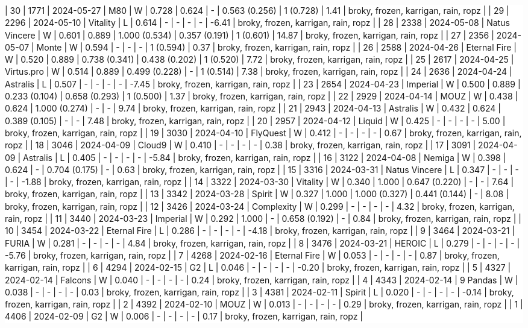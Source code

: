 |           30 |     1771 | 2024-05-27 | M80               | W   | 0.728      | 0.624        | -                | 0.563 (0.256)    | 1 (0.728) |     1.41 | broky, frozen, karrigan, rain, ropz |
|           29 |     2296 | 2024-05-10 | Vitality          | L   | 0.614      | -            | -                | -                | -         |    -6.41 | broky, frozen, karrigan, rain, ropz |
|           28 |     2338 | 2024-05-08 | Natus Vincere     | W   | 0.601      | 0.889        | 1.000 (0.534)    | 0.357 (0.191)    | 1 (0.601) |    14.87 | broky, frozen, karrigan, rain, ropz |
|           27 |     2356 | 2024-05-07 | Monte             | W   | 0.594      | -            | -                | -                | 1 (0.594) |     0.37 | broky, frozen, karrigan, rain, ropz |
|           26 |     2588 | 2024-04-26 | Eternal Fire      | W   | 0.520      | 0.889        | 0.738 (0.341)    | 0.438 (0.202)    | 1 (0.520) |     7.72 | broky, frozen, karrigan, rain, ropz |
|           25 |     2617 | 2024-04-25 | Virtus.pro        | W   | 0.514      | 0.889        | 0.499 (0.228)    | -                | 1 (0.514) |     7.38 | broky, frozen, karrigan, rain, ropz |
|           24 |     2636 | 2024-04-24 | Astralis          | L   | 0.507      | -            | -                | -                | -         |    -7.45 | broky, frozen, karrigan, rain, ropz |
|           23 |     2654 | 2024-04-23 | Imperial          | W   | 0.500      | 0.889        | 0.233 (0.104)    | 0.658 (0.293)    | 1 (0.500) |     1.37 | broky, frozen, karrigan, rain, ropz |
|           22 |     2929 | 2024-04-14 | MOUZ              | W   | 0.438      | 0.624        | 1.000 (0.274)    | -                | -         |     9.74 | broky, frozen, karrigan, rain, ropz |
|           21 |     2943 | 2024-04-13 | Astralis          | W   | 0.432      | 0.624        | 0.389 (0.105)    | -                | -         |     7.48 | broky, frozen, karrigan, rain, ropz |
|           20 |     2957 | 2024-04-12 | Liquid            | W   | 0.425      | -            | -                | -                | -         |     5.00 | broky, frozen, karrigan, rain, ropz |
|           19 |     3030 | 2024-04-10 | FlyQuest          | W   | 0.412      | -            | -                | -                | -         |     0.67 | broky, frozen, karrigan, rain, ropz |
|           18 |     3046 | 2024-04-09 | Cloud9            | W   | 0.410      | -            | -                | -                | -         |     0.38 | broky, frozen, karrigan, rain, ropz |
|           17 |     3091 | 2024-04-09 | Astralis          | L   | 0.405      | -            | -                | -                | -         |    -5.84 | broky, frozen, karrigan, rain, ropz |
|           16 |     3122 | 2024-04-08 | Nemiga            | W   | 0.398      | 0.624        | -                | 0.704 (0.175)    | -         |     0.63 | broky, frozen, karrigan, rain, ropz |
|           15 |     3316 | 2024-03-31 | Natus Vincere     | L   | 0.347      | -            | -                | -                | -         |    -1.88 | broky, frozen, karrigan, rain, ropz |
|           14 |     3322 | 2024-03-30 | Vitality          | W   | 0.340      | 1.000        | 0.647 (0.220)    | -                | -         |     7.64 | broky, frozen, karrigan, rain, ropz |
|           13 |     3342 | 2024-03-28 | Spirit            | W   | 0.327      | 1.000        | 1.000 (0.327)    | 0.441 (0.144)    | -         |     8.08 | broky, frozen, karrigan, rain, ropz |
|           12 |     3426 | 2024-03-24 | Complexity        | W   | 0.299      | -            | -                | -                | -         |     4.32 | broky, frozen, karrigan, rain, ropz |
|           11 |     3440 | 2024-03-23 | Imperial          | W   | 0.292      | 1.000        | -                | 0.658 (0.192)    | -         |     0.84 | broky, frozen, karrigan, rain, ropz |
|           10 |     3454 | 2024-03-22 | Eternal Fire      | L   | 0.286      | -            | -                | -                | -         |    -4.18 | broky, frozen, karrigan, rain, ropz |
|            9 |     3464 | 2024-03-21 | FURIA             | W   | 0.281      | -            | -                | -                | -         |     4.84 | broky, frozen, karrigan, rain, ropz |
|            8 |     3476 | 2024-03-21 | HEROIC            | L   | 0.279      | -            | -                | -                | -         |    -5.76 | broky, frozen, karrigan, rain, ropz |
|            7 |     4268 | 2024-02-16 | Eternal Fire      | W   | 0.053      | -            | -                | -                | -         |     0.87 | broky, frozen, karrigan, rain, ropz |
|            6 |     4294 | 2024-02-15 | G2                | L   | 0.046      | -            | -                | -                | -         |    -0.20 | broky, frozen, karrigan, rain, ropz |
|            5 |     4327 | 2024-02-14 | Falcons           | W   | 0.040      | -            | -                | -                | -         |     0.24 | broky, frozen, karrigan, rain, ropz |
|            4 |     4343 | 2024-02-14 | 9 Pandas          | W   | 0.038      | -            | -                | -                | -         |     0.03 | broky, frozen, karrigan, rain, ropz |
|            3 |     4381 | 2024-02-11 | Spirit            | L   | 0.020      | -            | -                | -                | -         |    -0.14 | broky, frozen, karrigan, rain, ropz |
|            2 |     4392 | 2024-02-10 | MOUZ              | W   | 0.013      | -            | -                | -                | -         |     0.29 | broky, frozen, karrigan, rain, ropz |
|            1 |     4406 | 2024-02-09 | G2                | W   | 0.006      | -            | -                | -                | -         |     0.17 | broky, frozen, karrigan, rain, ropz |

